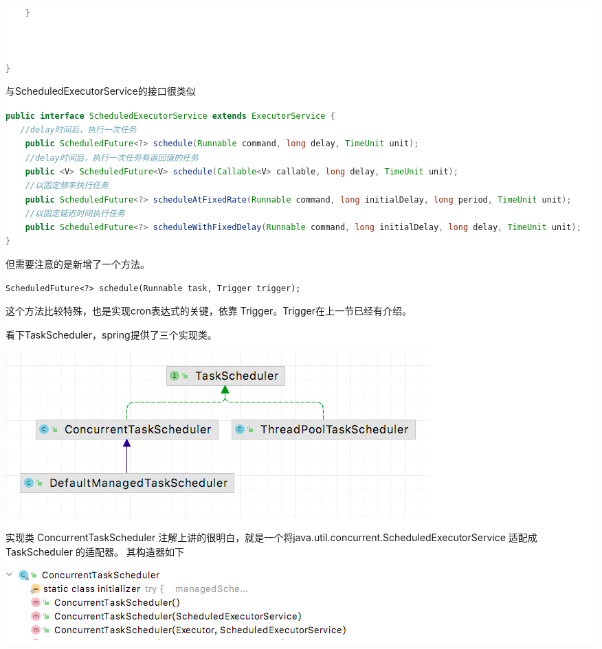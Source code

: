 ```java
    }



}
```

与ScheduledExecutorService的接口很类似

```java
public interface ScheduledExecutorService extends ExecutorService {
   //delay时间后，执行一次任务
    public ScheduledFuture<?> schedule(Runnable command, long delay, TimeUnit unit);
    //delay时间后，执行一次任务有返回值的任务
    public <V> ScheduledFuture<V> schedule(Callable<V> callable, long delay, TimeUnit unit);
    //以固定频率执行任务
    public ScheduledFuture<?> scheduleAtFixedRate(Runnable command, long initialDelay, long period, TimeUnit unit);
    //以固定延迟时间执行任务
    public ScheduledFuture<?> scheduleWithFixedDelay(Runnable command, long initialDelay, long delay, TimeUnit unit);
}
```

但需要注意的是新增了一个方法。

```
ScheduledFuture<?> schedule(Runnable task, Trigger trigger);
```

这个方法比较特殊，也是实现cron表达式的关键，依靠 Trigger。Trigger在上一节已经有介绍。

看下TaskScheduler，spring提供了三个实现类。

![TaskScheduler](./assets/JAVA任务调度技术-1645515811598.png)

实现类 ConcurrentTaskScheduler 注解上讲的很明白，就是一个将java.util.concurrent.ScheduledExecutorService 适配成 TaskScheduler 的适配器。
其构造器如下

![ConcurrentTaskScheduler构造器](./assets/JAVA任务调度技术-1645516846964.png)

